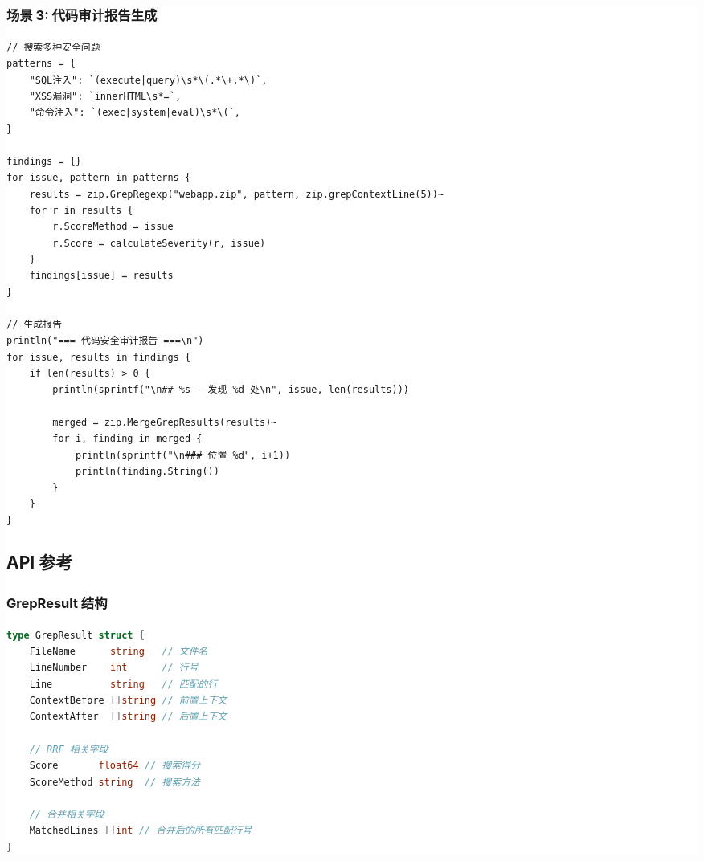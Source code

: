 ### 场景 3: 代码审计报告生成

```yak
// 搜索多种安全问题
patterns = {
    "SQL注入": `(execute|query)\s*\(.*\+.*\)`,
    "XSS漏洞": `innerHTML\s*=`,
    "命令注入": `(exec|system|eval)\s*\(`,
}

findings = {}
for issue, pattern in patterns {
    results = zip.GrepRegexp("webapp.zip", pattern, zip.grepContextLine(5))~
    for r in results {
        r.ScoreMethod = issue
        r.Score = calculateSeverity(r, issue)
    }
    findings[issue] = results
}

// 生成报告
println("=== 代码安全审计报告 ===\n")
for issue, results in findings {
    if len(results) > 0 {
        println(sprintf("\n## %s - 发现 %d 处\n", issue, len(results)))
        
        merged = zip.MergeGrepResults(results)~
        for i, finding in merged {
            println(sprintf("\n### 位置 %d", i+1))
            println(finding.String())
        }
    }
}
```

## API 参考

### GrepResult 结构

```go
type GrepResult struct {
    FileName      string   // 文件名
    LineNumber    int      // 行号
    Line          string   // 匹配的行
    ContextBefore []string // 前置上下文
    ContextAfter  []string // 后置上下文
    
    // RRF 相关字段
    Score       float64 // 搜索得分
    ScoreMethod string  // 搜索方法
    
    // 合并相关字段
    MatchedLines []int // 合并后的所有匹配行号
}
```
